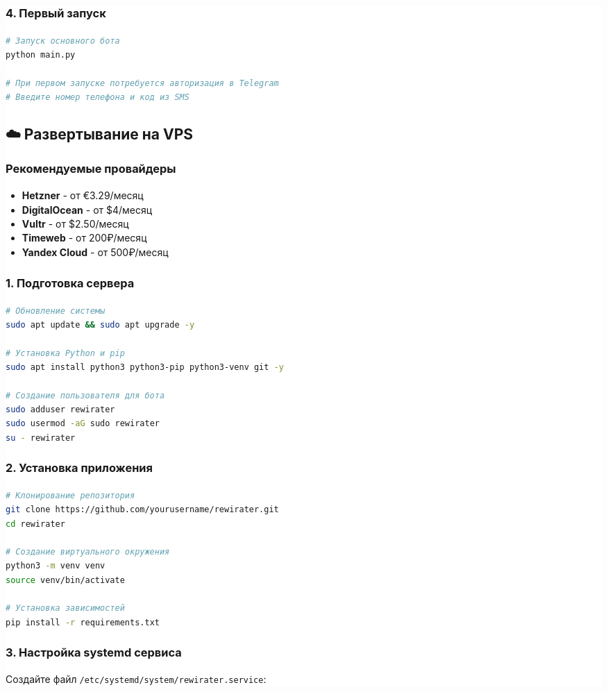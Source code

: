 ### 4. Первый запуск

```bash
# Запуск основного бота
python main.py

# При первом запуске потребуется авторизация в Telegram
# Введите номер телефона и код из SMS
```

## ☁️ Развертывание на VPS

### Рекомендуемые провайдеры
- **Hetzner** - от €3.29/месяц
- **DigitalOcean** - от $4/месяц  
- **Vultr** - от $2.50/месяц
- **Timeweb** - от 200₽/месяц
- **Yandex Cloud** - от 500₽/месяц

### 1. Подготовка сервера

```bash
# Обновление системы
sudo apt update && sudo apt upgrade -y

# Установка Python и pip
sudo apt install python3 python3-pip python3-venv git -y

# Создание пользователя для бота
sudo adduser rewirater
sudo usermod -aG sudo rewirater
su - rewirater
```

### 2. Установка приложения

```bash
# Клонирование репозитория
git clone https://github.com/yourusername/rewirater.git
cd rewirater

# Создание виртуального окружения
python3 -m venv venv
source venv/bin/activate

# Установка зависимостей
pip install -r requirements.txt
```

### 3. Настройка systemd сервиса

Создайте файл `/etc/systemd/system/rewirater.service`:
